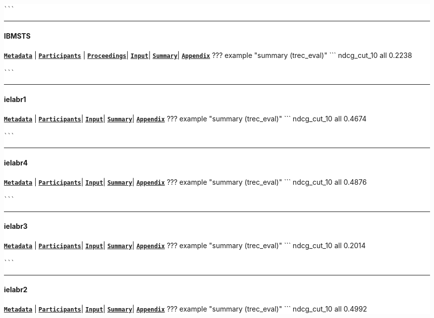 	```
---
#### IBMSTS 
[**`Metadata`**](./runs.md#ibmsts) | [**`Participants`**](./participants.md#ibmresearch) | [**`Proceedings`**](./proceedings.md#ibm-trec-clinical-trials-track-2021)| [**`Input`**](https://trec.nist.gov/results/trec30/trials/input.IBMSTS.gz)| [**`Summary`**](https://trec.nist.gov/results/trec30/trials/summary.IBMSTS)| [**`Appendix`**](https://trec.nist.gov/pubs/trec30/appendices/trials/IBMSTS.pdf)
??? example "summary (trec_eval)"
	```
	ndcg_cut_10		all	0.2238

	```
---
#### ielabr1 
[**`Metadata`**](./runs.md#ielabr1) | [**`Participants`**](./participants.md#ielab)| [**`Input`**](https://trec.nist.gov/results/trec30/trials/input.ielabr1.gz)| [**`Summary`**](https://trec.nist.gov/results/trec30/trials/summary.ielabr1)| [**`Appendix`**](https://trec.nist.gov/pubs/trec30/appendices/trials/ielabr1.pdf)
??? example "summary (trec_eval)"
	```
	ndcg_cut_10		all	0.4674

	```
---
#### ielabr4 
[**`Metadata`**](./runs.md#ielabr4) | [**`Participants`**](./participants.md#ielab)| [**`Input`**](https://trec.nist.gov/results/trec30/trials/input.ielabr4.gz)| [**`Summary`**](https://trec.nist.gov/results/trec30/trials/summary.ielabr4)| [**`Appendix`**](https://trec.nist.gov/pubs/trec30/appendices/trials/ielabr4.pdf)
??? example "summary (trec_eval)"
	```
	ndcg_cut_10		all	0.4876

	```
---
#### ielabr3 
[**`Metadata`**](./runs.md#ielabr3) | [**`Participants`**](./participants.md#ielab)| [**`Input`**](https://trec.nist.gov/results/trec30/trials/input.ielabr3.gz)| [**`Summary`**](https://trec.nist.gov/results/trec30/trials/summary.ielabr3)| [**`Appendix`**](https://trec.nist.gov/pubs/trec30/appendices/trials/ielabr3.pdf)
??? example "summary (trec_eval)"
	```
	ndcg_cut_10		all	0.2014

	```
---
#### ielabr2 
[**`Metadata`**](./runs.md#ielabr2) | [**`Participants`**](./participants.md#ielab)| [**`Input`**](https://trec.nist.gov/results/trec30/trials/input.ielabr2.gz)| [**`Summary`**](https://trec.nist.gov/results/trec30/trials/summary.ielabr2)| [**`Appendix`**](https://trec.nist.gov/pubs/trec30/appendices/trials/ielabr2.pdf)
??? example "summary (trec_eval)"
	```
	ndcg_cut_10		all	0.4992
